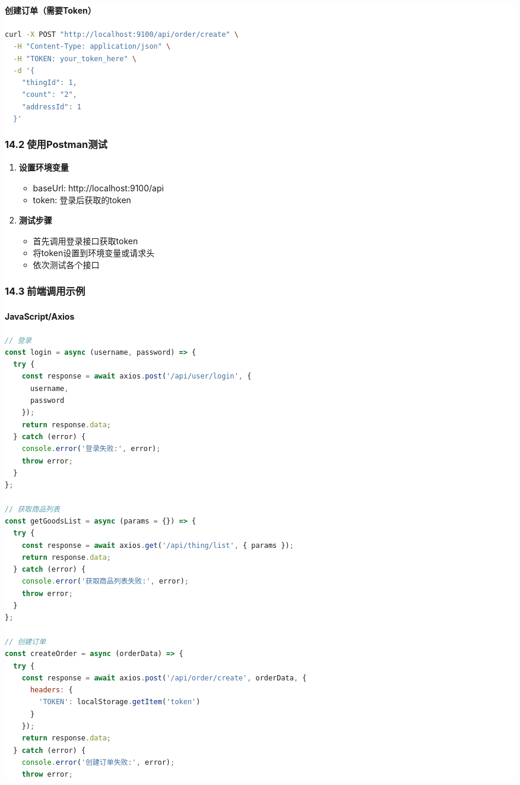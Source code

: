#### 创建订单（需要Token）
```bash
curl -X POST "http://localhost:9100/api/order/create" \
  -H "Content-Type: application/json" \
  -H "TOKEN: your_token_here" \
  -d '{
    "thingId": 1,
    "count": "2",
    "addressId": 1
  }'
```

### 14.2 使用Postman测试

1. **设置环境变量**
   - baseUrl: http://localhost:9100/api
   - token: 登录后获取的token

2. **测试步骤**
   - 首先调用登录接口获取token
   - 将token设置到环境变量或请求头
   - 依次测试各个接口

### 14.3 前端调用示例

#### JavaScript/Axios
```javascript
// 登录
const login = async (username, password) => {
  try {
    const response = await axios.post('/api/user/login', {
      username,
      password
    });
    return response.data;
  } catch (error) {
    console.error('登录失败:', error);
    throw error;
  }
};

// 获取商品列表
const getGoodsList = async (params = {}) => {
  try {
    const response = await axios.get('/api/thing/list', { params });
    return response.data;
  } catch (error) {
    console.error('获取商品列表失败:', error);
    throw error;
  }
};

// 创建订单
const createOrder = async (orderData) => {
  try {
    const response = await axios.post('/api/order/create', orderData, {
      headers: {
        'TOKEN': localStorage.getItem('token')
      }
    });
    return response.data;
  } catch (error) {
    console.error('创建订单失败:', error);
    throw error;
```